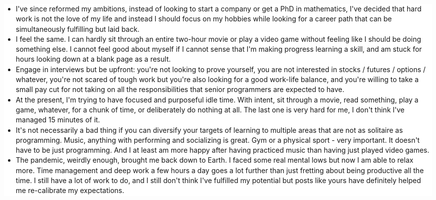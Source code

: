 - I've since reformed my ambitions, instead of looking to start a company or get a PhD in mathematics, I've decided that hard work is not the love of my life and instead I should focus on my hobbies while looking for a career path that can be simultaneously fulfilling but laid back.
- I feel the same. I can hardly sit through an entire two-hour movie or play a video game without feeling like I should be doing something else. I cannot feel good about myself if I cannot sense that I'm making progress learning a skill, and am stuck for hours looking down at a blank page as a result.
- Engage in interviews but be upfront: you're not looking to prove yourself, you are not interested in stocks / futures / options / whatever, you're not scared of tough work but you're also looking for a good work-life balance, and you're willing to take a small pay cut for not taking on all the responsibilities that senior programmers are expected to have.
- At the present, I'm trying to have focused and purposeful idle time. With intent, sit through a movie, read something, play a game, whatever, for a chunk of time, or deliberately do nothing at all. The last one is very hard for me, I don't think I've managed 15 minutes of it.
- It's not necessarily a bad thing if you can diversify your targets of learning to multiple areas that are not as solitaire as programming. Music, anything with performing and socializing is great. Gym or a physical sport - very important. It doesn't have to be just programming. And I at least am more happy after having practiced music than having just played video games.
- The pandemic, weirdly enough, brought me back down to Earth. I faced some real mental lows but now I am able to relax more. Time management and deep work a few hours a day goes a lot further than just fretting about being productive all the time. I still have a lot of work to do, and I still don't think I've fulfilled my potential but posts like yours have definitely helped me re-calibrate my expectations.
